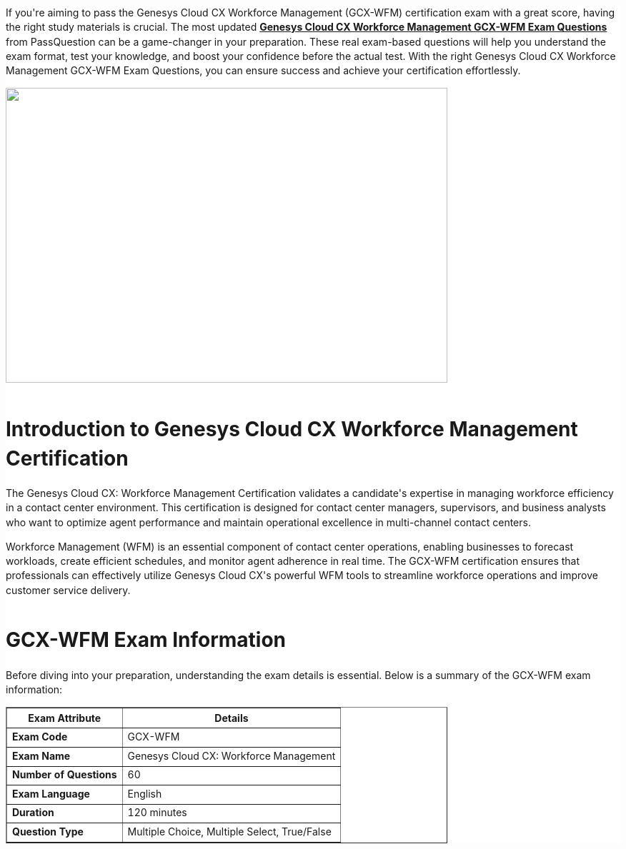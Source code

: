 <p>If you&#39;re aiming to pass the Genesys Cloud CX Workforce Management (GCX-WFM) certification exam with a great score, having the right study materials is crucial. The most updated <strong><a href="https://www.passquestion.com/gcx-wfm.html">Genesys Cloud CX Workforce Management GCX-WFM Exam Questions</a></strong> from PassQuestion can be a game-changer in your preparation. These real exam-based questions will help you understand the exam format, test your knowledge, and boost your confidence before the actual test. With the right Genesys Cloud CX Workforce Management GCX-WFM Exam Questions, you can ensure success and achieve your certification effortlessly.</p>

<p><img alt="" src="https://www.passquestion.com/uploads/pqcom/images/20250219/e545b361a3b05f15fb2ebf598afc1ceb.png" style="height:413px; width:618px" /></p>

<h1>Introduction to Genesys Cloud CX Workforce Management Certification</h1>

<p>The Genesys Cloud CX: Workforce Management Certification validates a candidate&#39;s expertise in managing workforce efficiency in a contact center environment. This certification is designed for contact center managers, supervisors, and business analysts who want to optimize agent performance and maintain operational excellence in multi-channel contact centers.</p>

<p>Workforce Management (WFM) is an essential component of contact center operations, enabling businesses to forecast workloads, create efficient schedules, and monitor agent adherence in real time. The GCX-WFM certification ensures that professionals can effectively utilize Genesys Cloud CX&#39;s powerful WFM tools to streamline workforce operations and improve customer service delivery.</p>

<h1>GCX-WFM Exam Information</h1>

<p>Before diving into your preparation, understanding the exam details is essential. Below is a summary of the GCX-WFM exam information:</p>

<table border="1" style="width:618px">
	<thead>
		<tr>
			<th>Exam Attribute</th>
			<th>Details</th>
		</tr>
	</thead>
	<tbody>
		<tr>
			<td><strong>Exam Code</strong></td>
			<td>GCX-WFM</td>
		</tr>
		<tr>
			<td><strong>Exam Name</strong></td>
			<td>Genesys Cloud CX: Workforce Management</td>
		</tr>
		<tr>
			<td><strong>Number of Questions</strong></td>
			<td>60</td>
		</tr>
		<tr>
			<td><strong>Exam Language</strong></td>
			<td>English</td>
		</tr>
		<tr>
			<td><strong>Duration</strong></td>
			<td>120 minutes</td>
		</tr>
		<tr>
			<td><strong>Question Type</strong></td>
			<td>Multiple Choice, Multiple Select, True/False</td>
		</tr>
	</tbody>
</table>
